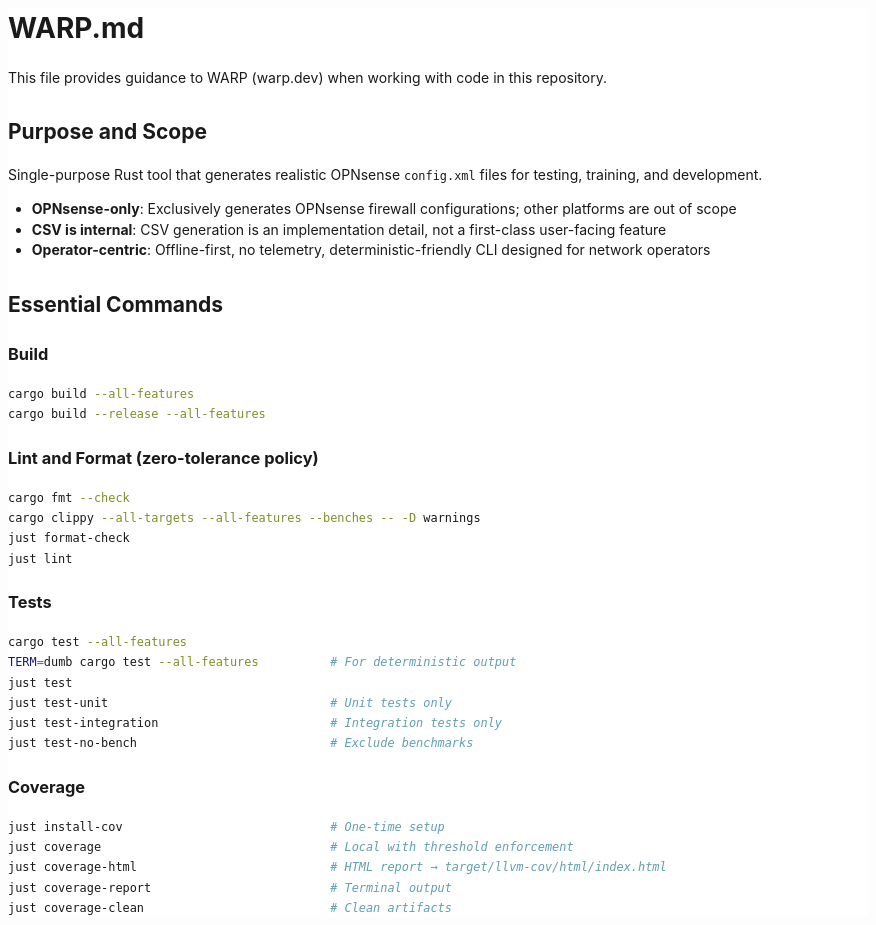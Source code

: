 # WARP.md

This file provides guidance to WARP (warp.dev) when working with code in this repository.

## Purpose and Scope

Single-purpose Rust tool that generates realistic OPNsense `config.xml` files for testing, training, and development.

- **OPNsense-only**: Exclusively generates OPNsense firewall configurations; other platforms are out of scope
- **CSV is internal**: CSV generation is an implementation detail, not a first-class user-facing feature
- **Operator-centric**: Offline-first, no telemetry, deterministic-friendly CLI designed for network operators

## Essential Commands

### Build

```bash
cargo build --all-features
cargo build --release --all-features
```

### Lint and Format (zero-tolerance policy)

```bash
cargo fmt --check
cargo clippy --all-targets --all-features --benches -- -D warnings
just format-check
just lint
```

### Tests

```bash
cargo test --all-features
TERM=dumb cargo test --all-features          # For deterministic output
just test
just test-unit                               # Unit tests only
just test-integration                        # Integration tests only
just test-no-bench                           # Exclude benchmarks
```

### Coverage

```bash
just install-cov                             # One-time setup
just coverage                                # Local with threshold enforcement
just coverage-html                           # HTML report → target/llvm-cov/html/index.html
just coverage-report                         # Terminal output
just coverage-clean                          # Clean artifacts
```
